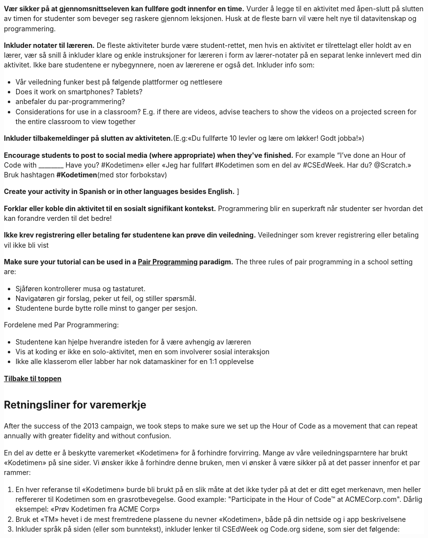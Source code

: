 **Vær sikker på at gjennomsnittseleven kan fullføre godt innenfor en time.** Vurder å legge til en aktivitet med åpen-slutt på slutten av timen for studenter som beveger seg raskere gjennom leksjonen. Husk at de fleste barn vil være helt nye til datavitenskap og programmering.

**Inkluder notater til læreren.** De fleste aktiviteter burde være student-rettet, men hvis en aktivitet er tilrettelagt eller holdt av en lærer, vær så snill å inkluder klare og enkle instruksjoner for læreren i form av lærer-notater på en separat lenke innlevert med din aktivitet. Ikke bare studentene er nybegynnere, noen av lærerene er også det. Inkluder info som:

  * Vår veiledning funker best på følgende plattformer og nettlesere
  * Does it work on smartphones? Tablets?
  * anbefaler du par-programmering? 
  * Considerations for use in a classroom? E.g. if there are videos, advise teachers to show the videos on a projected screen for the entire classroom to view together

**Inkluder tilbakemeldinger på slutten av aktiviteten.**(E.g:«Du fullførte 10 levler og lære om løkker! Godt jobba!»)

**Encourage students to post to social media (where appropriate) when they've finished.** For example “I’ve done an Hour of Code with ________ Have you? #Kodetimen» eller «Jeg har fullført #Kodetimen som en del av #CSEdWeek. Har du? @Scratch.» Bruk hashtagen **#Kodetimen**(med stor forbokstav)

**Create your activity in Spanish or in other languages besides English.** ]

**Forklar eller koble din aktivitet til en sosialt signifikant kontekst.** Programmering blir en superkraft når studenter ser hvordan det kan forandre verden til det bedre!

**Ikke krev registrering eller betaling før studentene kan prøve din veiledning.** Veiledninger som krever registrering eller betaling vil ikke bli vist

**Make sure your tutorial can be used in a [Pair Programming](http://www.ncwit.org/resources/pair-programming-box-power-collaborative-learning) paradigm.** The three rules of pair programming in a school setting are:

  * Sjåføren kontrollerer musa og tastaturet.
  * Navigatøren gir forslag, peker ut feil, og stiller spørsmål. 
  * Studentene burde bytte rolle minst to ganger per sesjon.

Fordelene med Par Programmering:

  * Studentene kan hjelpe hverandre isteden for å være avhengig av læreren
  * Vis at koding er ikke en solo-aktivitet, men en som involverer sosial interaksjon
  * Ikke alle klasserom eller labber har nok datamaskiner for en 1:1 opplevelse

[**Tilbake til toppen**](#top)

<a id="tm"></a>

## Retningsliner for varemerkje

After the success of the 2013 campaign, we took steps to make sure we set up the Hour of Code as a movement that can repeat annually with greater fidelity and without confusion.

En del av dette er å beskytte varemerket «Kodetimen» for å forhindre forvirring. Mange av våre veiledningsparntere har brukt «Kodetimen» på sine sider. Vi ønsker ikke å forhindre denne bruken, men vi ønsker å være sikker på at det passer innenfor et par rammer:

  1. En hver referanse til «Kodetimen» burde bli brukt på en slik måte at det ikke tyder på at det er ditt eget merkenavn, men heller reffererer til Kodetimen som en grasrotbevegelse. Good example: "Participate in the Hour of Code™ at ACMECorp.com". Dårlig eksempel: «Prøv Kodetimen fra ACME Corp»
  2. Bruk et «TM» hevet i de mest fremtredene plassene du nevner «Kodetimen», både på din nettside og i app beskrivelsene
  3. Inkluder språk på siden (eller som bunntekst), inkluder lenker til CSEdWeek og Code.org sidene, som sier det følgende:
    